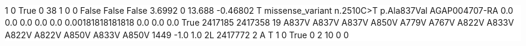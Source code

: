 <td>1</td>
<td style='text-align: right'>0</td>
<td>True</td>
<td>0</td>
<td>38</td>
<td>1</td>
<td>0</td>
<td>0</td>
<td>False</td>
<td>False</td>
<td>False</td>
<td>3.6992</td>
<td>0</td>
<td>13.688</td>
<td>-0.46802</td>
<td>T</td>
<td>missense_variant</td>
<td>n.2510C>T</td>
<td>p.Ala837Val</td>
<td>AGAP004707-RA</td>
<td>0.0</td>
<td>0.0</td>
<td>0.0</td>
<td>0.0</td>
<td>0.0</td>
<td>0.00181818181818</td>
<td>0.0</td>
<td>0.0</td>
<td>0.0</td>
<td>True</td>
<td style='text-align: right'>2417185</td>
<td style='text-align: right'>2417358</td>
<td>19</td>
<td>A837V</td>
<td>A837V</td>
<td>A837V</td>
<td>A850V</td>
<td>A779V</td>
<td>A767V</td>
<td>A822V</td>
<td>A833V</td>
<td>A822V</td>
<td>A822V</td>
<td>A850V</td>
<td>A833V</td>
<td>A850V</td>
<td style='text-align: right'>1449</td>
<td style='text-align: right'>-1.0</td>
<td style='text-align: right'>1.0</td>
</tr>
<tr>
<td>2L</td>
<td>2417772</td>
<td>2</td>
<td>A</td>
<td>T</td>
<td>1</td>
<td style='text-align: right'>0</td>
<td>True</td>
<td>0</td>
<td>2</td>
<td>10</td>
<td>0</td>
<td>0</td>